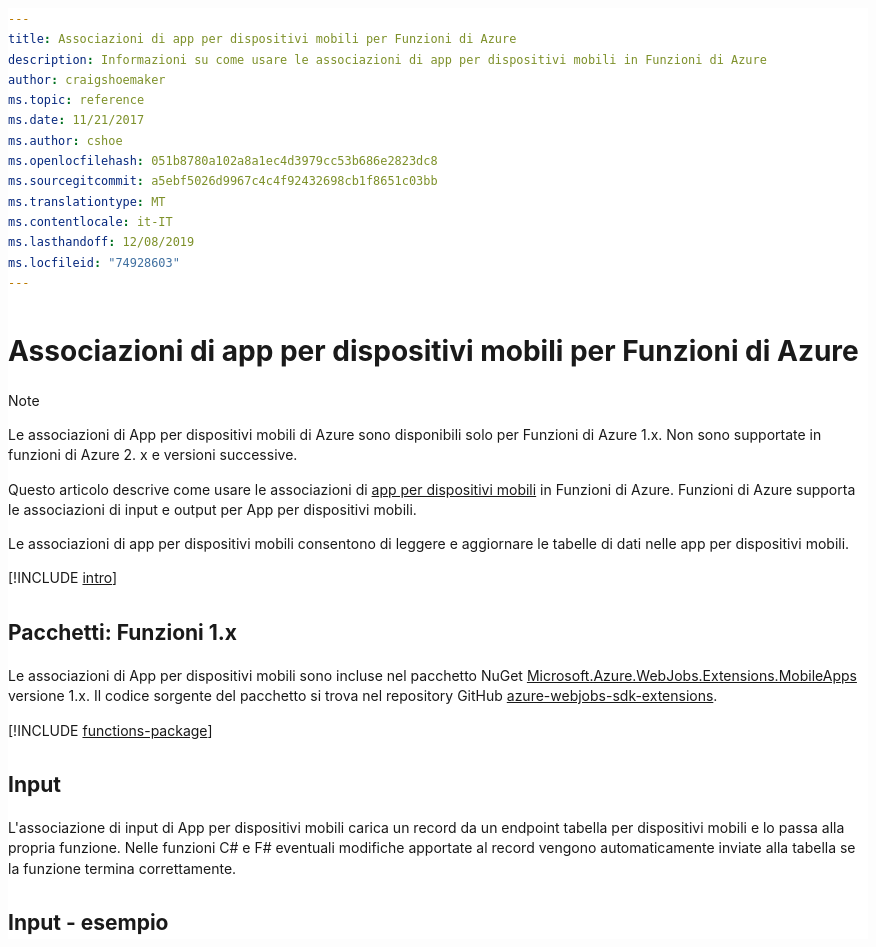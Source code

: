 ```yaml
---
title: Associazioni di app per dispositivi mobili per Funzioni di Azure
description: Informazioni su come usare le associazioni di app per dispositivi mobili in Funzioni di Azure
author: craigshoemaker
ms.topic: reference
ms.date: 11/21/2017
ms.author: cshoe
ms.openlocfilehash: 051b8780a102a8a1ec4d3979cc53b686e2823dc8
ms.sourcegitcommit: a5ebf5026d9967c4c4f92432698cb1f8651c03bb
ms.translationtype: MT
ms.contentlocale: it-IT
ms.lasthandoff: 12/08/2019
ms.locfileid: "74928603"
---
```

# <a name="mobile-apps-bindings-for-azure-functions"></a>Associazioni di app per dispositivi mobili per Funzioni di Azure 

> [!NOTE]
> Le associazioni di App per dispositivi mobili di Azure sono disponibili solo per Funzioni di Azure 1.x. Non sono supportate in funzioni di Azure 2. x e versioni successive.

Questo articolo descrive come usare le associazioni di [app per dispositivi mobili](../app-service-mobile/app-service-mobile-value-prop.md) in Funzioni di Azure. Funzioni di Azure supporta le associazioni di input e output per App per dispositivi mobili.

Le associazioni di app per dispositivi mobili consentono di leggere e aggiornare le tabelle di dati nelle app per dispositivi mobili.

[!INCLUDE [intro](../../includes/functions-bindings-intro.md)]

## <a name="packages---functions-1x"></a>Pacchetti: Funzioni 1.x

Le associazioni di App per dispositivi mobili sono incluse nel pacchetto NuGet [Microsoft.Azure.WebJobs.Extensions.MobileApps](https://www.nuget.org/packages/Microsoft.Azure.WebJobs.Extensions.MobileApps) versione 1.x. Il codice sorgente del pacchetto si trova nel repository GitHub [azure-webjobs-sdk-extensions](https://github.com/Azure/azure-webjobs-sdk-extensions/blob/v2.x/src/WebJobs.Extensions.MobileApps/).

[!INCLUDE [functions-package](../../includes/functions-package.md)]

## <a name="input"></a>Input

L'associazione di input di App per dispositivi mobili carica un record da un endpoint tabella per dispositivi mobili e lo passa alla propria funzione. Nelle funzioni C# e F# eventuali modifiche apportate al record vengono automaticamente inviate alla tabella se la funzione termina correttamente.

## <a name="input---example"></a>Input - esempio
